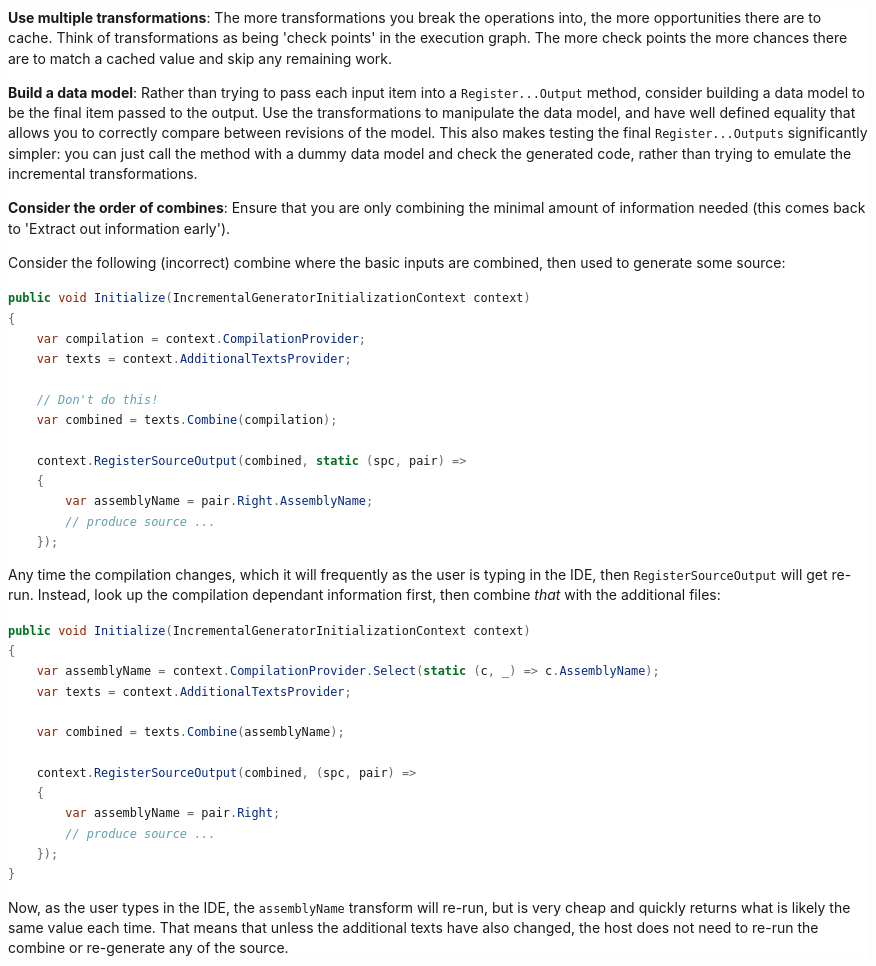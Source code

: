 **Use multiple transformations**: The more transformations you break the
operations into, the more opportunities there are to cache. Think of
transformations as being 'check points' in the execution graph. The more check
points the more chances there are to match a cached value and skip any remaining
work.

**Build a data model**: Rather than trying to pass each input item into a
`Register...Output` method, consider building a data model to be the final item
passed to the output. Use the transformations to manipulate the data model, and
have well defined equality that allows you to correctly compare between
revisions of the model. This also makes testing the final `Register...Outputs`
significantly simpler: you can just call the method with a dummy data model and
check the generated code, rather than trying to emulate the incremental
transformations.

**Consider the order of combines**: Ensure that you are only combining the
minimal amount of information needed (this comes back to 'Extract out
information early'). 

Consider the following (incorrect) combine where the basic inputs are combined,
then used to generate some source:

```csharp
public void Initialize(IncrementalGeneratorInitializationContext context)
{
    var compilation = context.CompilationProvider;
    var texts = context.AdditionalTextsProvider;

    // Don't do this!
    var combined = texts.Combine(compilation);

    context.RegisterSourceOutput(combined, static (spc, pair) =>
    {
        var assemblyName = pair.Right.AssemblyName;
        // produce source ...
    });
```

Any time the compilation changes, which it will frequently as the user is typing
in the IDE, then `RegisterSourceOutput` will get re-run. Instead, look up the
compilation dependant information first, then combine _that_ with the additional
files:

```csharp
public void Initialize(IncrementalGeneratorInitializationContext context)
{
    var assemblyName = context.CompilationProvider.Select(static (c, _) => c.AssemblyName);
    var texts = context.AdditionalTextsProvider;

    var combined = texts.Combine(assemblyName);

    context.RegisterSourceOutput(combined, (spc, pair) =>
    {
        var assemblyName = pair.Right;
        // produce source ...
    });
}
```

Now, as the user types in the IDE, the `assemblyName` transform will re-run, but
is very cheap and quickly returns what is likely the same value each time. That
means that unless the additional texts have also changed, the host does not need
to re-run the combine or re-generate any of the source.
